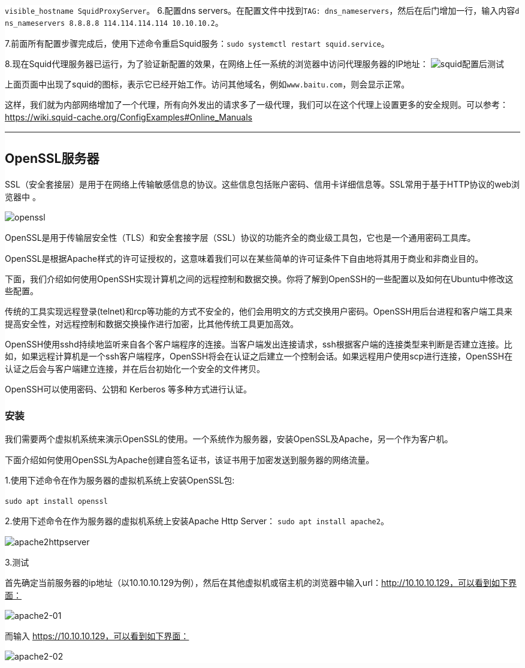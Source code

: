 ```visible_hostname SquidProxyServer```。
6.配置dns servers。在配置文件中找到```TAG: dns_nameservers```，然后在后门增加一行，输入内容```dns_nameservers 8.8.8.8 114.114.114.114 10.10.10.2```。

7.前面所有配置步骤完成后，使用下述命令重启Squid服务：```sudo systemctl restart squid.service```。

8.现在Squid代理服务器已运行，为了验证新配置的效果，在网络上任一系统的浏览器中访问代理服务器的IP地址：
![squid配置后测试](images/12/squid配置后测试.png)

上面页面中出现了squid的图标，表示它已经开始工作。访问其他域名，例如```www.baitu.com```，则会显示正常。

这样，我们就为内部网络增加了一个代理，所有向外发出的请求多了一级代理，我们可以在这个代理上设置更多的安全规则。可以参考：https://wiki.squid-cache.org/ConfigExamples#Online_Manuals


---

## OpenSSL服务器

SSL（安全套接层）是用于在网络上传输敏感信息的协议。这些信息包括账户密码、信用卡详细信息等。SSL常用于基于HTTP协议的web浏览器中 。


![openssl](images/12/openssl.png)

OpenSSL是用于传输层安全性（TLS）和安全套接字层（SSL）协议的功能齐全的商业级工具包，它也是一个通用密码工具库。

OpenSSL是根据Apache样式的许可证授权的，这意味着我们可以在某些简单的许可证条件下自由地将其用于商业和非商业目的。

下面，我们介绍如何使用OpenSSH实现计算机之间的远程控制和数据交换。你将了解到OpenSSH的一些配置以及如何在Ubuntu中修改这些配置。

传统的工具实现远程登录(telnet)和rcp等功能的方式不安全的，他们会用明文的方式交换用户密码。OpenSSH用后台进程和客户端工具来提高安全性，对远程控制和数据交换操作进行加密，比其他传统工具更加高效。

OpenSSH使用sshd持续地监听来自各个客户端程序的连接。当客户端发出连接请求，ssh根据客户端的连接类型来判断是否建立连接。比如，如果远程计算机是一个ssh客户端程序，OpenSSH将会在认证之后建立一个控制会话。如果远程用户使用scp进行连接，OpenSSH在认证之后会与客户端建立连接，并在后台初始化一个安全的文件拷贝。

OpenSSH可以使用密码、公钥和 Kerberos 等多种方式进行认证。

### 安装

我们需要两个虚拟机系统来演示OpenSSL的使用。一个系统作为服务器，安装OpenSSL及Apache，另一个作为客户机。

下面介绍如何使用OpenSSL为Apache创建自签名证书，该证书用于加密发送到服务器的网络流量。

1.使用下述命令在作为服务器的虚拟机系统上安装OpenSSL包:

```sudo apt install openssl```

2.使用下述命令在作为服务器的虚拟机系统上安装Apache Http Server：
```sudo apt install apache2```。

![apache2httpserver](images/12/apache2httpserver.png)

3.测试

首先确定当前服务器的ip地址（以10.10.10.129为例），然后在其他虚拟机或宿主机的浏览器中输入url：http://10.10.10.129，可以看到如下界面：

![apache2-01](images/12/apache2-01.png)

而输入 https://10.10.10.129，可以看到如下界面：

![apache2-02](images/12/apache2-02.png)


```